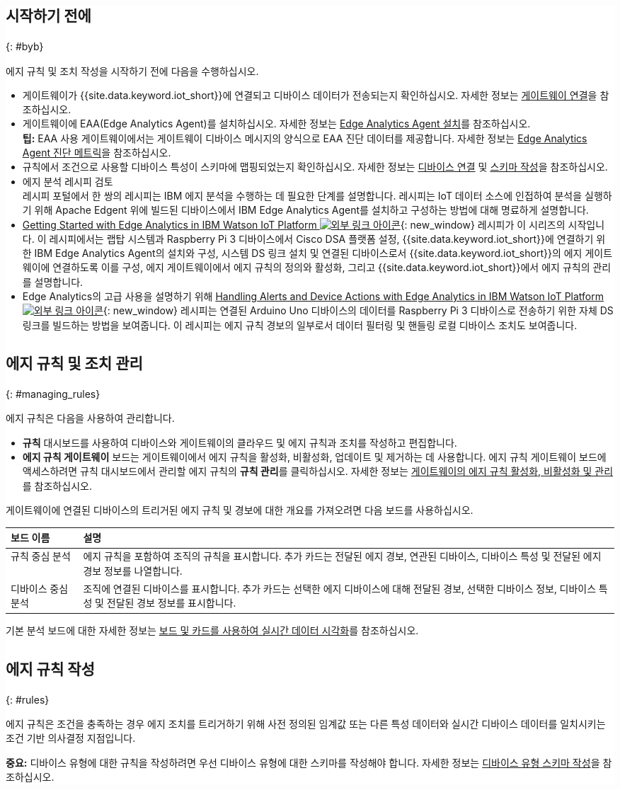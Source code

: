 ## 시작하기 전에
{: #byb}

에지 규칙 및 조치 작성을 시작하기 전에 다음을 수행하십시오.
- 게이트웨이가 {{site.data.keyword.iot_short}}에 연결되고 디바이스 데이터가 전송되는지 확인하십시오. 자세한 정보는 [게이트웨이 연결](gateways/dashboard.html)을 참조하십시오.
- 게이트웨이에 EAA(Edge Analytics Agent)를 설치하십시오. 자세한 정보는 [Edge Analytics Agent 설치](gateways/dashboard.html#edge)를 참조하십시오. </br> **팁:** EAA 사용 게이트웨이에서는 게이트웨이 디바이스 메시지의 양식으로 EAA 진단 데이터를 제공합니다. 자세한 정보는 [Edge Analytics Agent 진단 메트릭](#eaa_metrics)을 참조하십시오.
- 규칙에서 조건으로 사용할 디바이스 특성이 스키마에 맵핑되었는지 확인하십시오. 자세한 정보는 [디바이스 연결](iotplatform_task.html) 및 [스키마 작성](im_schemas.html)을 참조하십시오.
- 에지 분석 레시피 검토  
레시피 포털에서 한 쌍의 레시피는 IBM 에지 분석을 수행하는 데 필요한 단계를 설명합니다. 레시피는 IoT 데이터 소스에 인접하여 분석을 실행하기 위해 Apache Edgent 위에 빌드된 디바이스에서 IBM Edge Analytics Agent를 설치하고 구성하는 방법에 대해 명료하게 설명합니다.
 - [Getting Started with Edge Analytics in IBM Watson IoT Platform ![외부 링크 아이콘](../../icons/launch-glyph.svg "외부 링크 아이콘")](https://developer.ibm.com/recipes/tutorials/getting-started-with-edge-analytics-in-watson-iot-platform/){: new_window} 레시피가 이 시리즈의 시작입니다. 이 레시피에서는 랩탑 시스템과 Raspberry Pi 3 디바이스에서 Cisco DSA 플랫폼 설정, {{site.data.keyword.iot_short}}에 연결하기 위한 IBM Edge Analytics Agent의 설치와 구성, 시스템 DS 링크 설치 및 연결된 디바이스로서 {{site.data.keyword.iot_short}}의 에지 게이트웨이에 연결하도록 이를 구성, 에지 게이트웨이에서 에지 규칙의 정의와 활성화, 그리고 {{site.data.keyword.iot_short}}에서 에지 규칙의 관리를 설명합니다.
 - Edge Analytics의 고급 사용을 설명하기 위해 [Handling Alerts and Device Actions with Edge Analytics in IBM Watson IoT Platform ![외부 링크 아이콘](../../icons/launch-glyph.svg "외부 링크 아이콘")](https://developer.ibm.com/recipes/tutorials/handling-alerts-and-device-actions-with-edge-analytics-in-ibm-watson-iot-platform/){: new_window} 레시피는 연결된 Arduino Uno 디바이스의 데이터를 Raspberry Pi 3 디바이스로 전송하기 위한 자체 DS 링크를 빌드하는 방법을 보여줍니다. 이 레시피는 에지 규칙 경보의 일부로서 데이터 필터링 및 핸들링 로컬 디바이스 조치도 보여줍니다.

## 에지 규칙 및 조치 관리  
{: #managing_rules}

에지 규칙은 다음을 사용하여 관리합니다.
- **규칙** 대시보드를 사용하여 디바이스와 게이트웨이의 클라우드 및 에지 규칙과 조치를 작성하고 편집합니다.
- **에지 규칙 게이트웨이** 보드는 게이트웨이에서 에지 규칙을 활성화, 비활성화, 업데이트 및 제거하는 데 사용합니다. 에지 규칙 게이트웨이 보드에 액세스하려면 규칙 대시보드에서 관리할 에지 규칙의 **규칙 관리**를 클릭하십시오. 자세한 정보는 [게이트웨이의 에지 규칙 활성화, 비활성화 및 관리](#manage)를 참조하십시오.

게이트웨이에 연결된 디바이스의 트리거된 에지 규칙 및 경보에 대한 개요를 가져오려면 다음 보드를 사용하십시오.

|보드 이름 |설명 |  
 |:---|:---|  
  |규칙 중심 분석 |에지 규칙을 포함하여 조직의 규칙을 표시합니다. 추가 카드는 전달된 에지 경보, 연관된 디바이스, 디바이스 특성 및 전달된 에지 경보 정보를 나열합니다. |  
 |디바이스 중심 분석 |조직에 연결된 디바이스를 표시합니다. 추가 카드는 선택한 에지 디바이스에 대해 전달된 경보, 선택한 디바이스 정보, 디바이스 특성 및 전달된 경보 정보를 표시합니다. |

기본 분석 보드에 대한 자세한 정보는 [보드 및 카드를 사용하여 실시간 데이터 시각화](data_visualization.html#default_boards)를 참조하십시오.


## 에지 규칙 작성
{: #rules}

에지 규칙은 조건을 충족하는 경우 에지 조치를 트리거하기 위해 사전 정의된 임계값 또는 다른 특성 데이터와 실시간 디바이스 데이터를 일치시키는 조건 기반 의사결정 지점입니다.

**중요:** 디바이스 유형에 대한 규칙을 작성하려면 우선 디바이스 유형에 대한 스키마를 작성해야 합니다. 자세한 정보는 [디바이스 유형 스키마 작성](im_schemas.html)을 참조하십시오.
